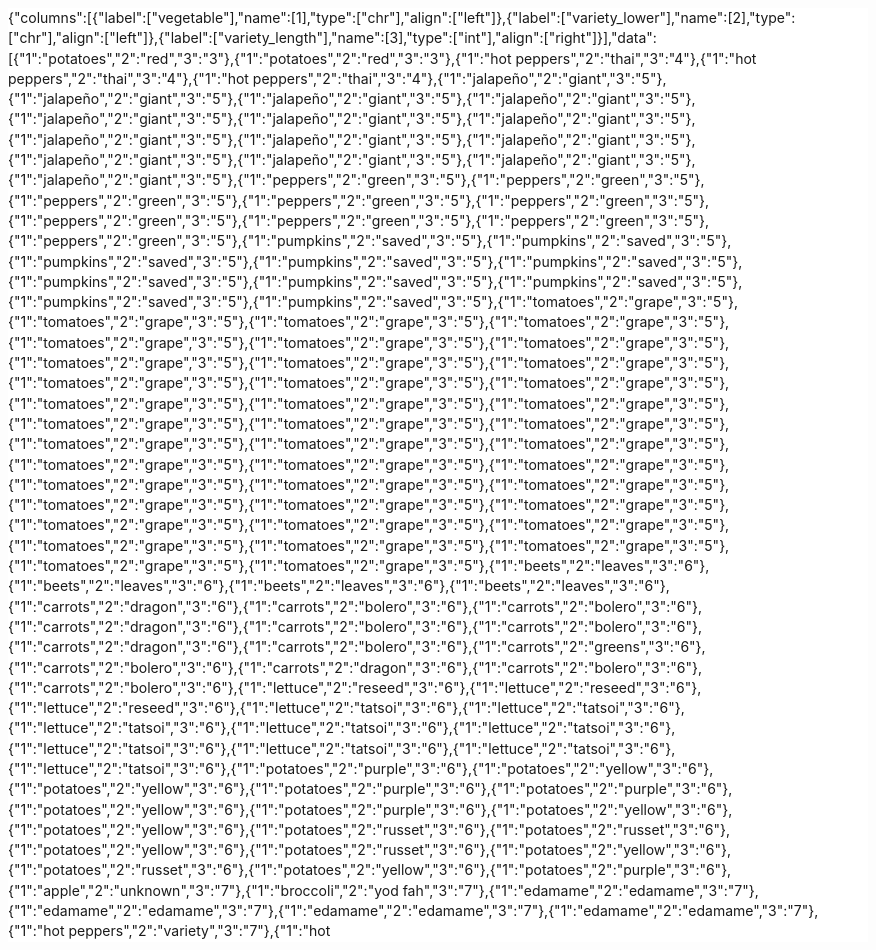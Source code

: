 {"columns":[{"label":["vegetable"],"name":[1],"type":["chr"],"align":["left"]},{"label":["variety_lower"],"name":[2],"type":["chr"],"align":["left"]},{"label":["variety_length"],"name":[3],"type":["int"],"align":["right"]}],"data":[{"1":"potatoes","2":"red","3":"3"},{"1":"potatoes","2":"red","3":"3"},{"1":"hot peppers","2":"thai","3":"4"},{"1":"hot peppers","2":"thai","3":"4"},{"1":"hot peppers","2":"thai","3":"4"},{"1":"jalapeño","2":"giant","3":"5"},{"1":"jalapeño","2":"giant","3":"5"},{"1":"jalapeño","2":"giant","3":"5"},{"1":"jalapeño","2":"giant","3":"5"},{"1":"jalapeño","2":"giant","3":"5"},{"1":"jalapeño","2":"giant","3":"5"},{"1":"jalapeño","2":"giant","3":"5"},{"1":"jalapeño","2":"giant","3":"5"},{"1":"jalapeño","2":"giant","3":"5"},{"1":"jalapeño","2":"giant","3":"5"},{"1":"jalapeño","2":"giant","3":"5"},{"1":"jalapeño","2":"giant","3":"5"},{"1":"jalapeño","2":"giant","3":"5"},{"1":"jalapeño","2":"giant","3":"5"},{"1":"peppers","2":"green","3":"5"},{"1":"peppers","2":"green","3":"5"},{"1":"peppers","2":"green","3":"5"},{"1":"peppers","2":"green","3":"5"},{"1":"peppers","2":"green","3":"5"},{"1":"peppers","2":"green","3":"5"},{"1":"peppers","2":"green","3":"5"},{"1":"peppers","2":"green","3":"5"},{"1":"peppers","2":"green","3":"5"},{"1":"pumpkins","2":"saved","3":"5"},{"1":"pumpkins","2":"saved","3":"5"},{"1":"pumpkins","2":"saved","3":"5"},{"1":"pumpkins","2":"saved","3":"5"},{"1":"pumpkins","2":"saved","3":"5"},{"1":"pumpkins","2":"saved","3":"5"},{"1":"pumpkins","2":"saved","3":"5"},{"1":"pumpkins","2":"saved","3":"5"},{"1":"pumpkins","2":"saved","3":"5"},{"1":"pumpkins","2":"saved","3":"5"},{"1":"tomatoes","2":"grape","3":"5"},{"1":"tomatoes","2":"grape","3":"5"},{"1":"tomatoes","2":"grape","3":"5"},{"1":"tomatoes","2":"grape","3":"5"},{"1":"tomatoes","2":"grape","3":"5"},{"1":"tomatoes","2":"grape","3":"5"},{"1":"tomatoes","2":"grape","3":"5"},{"1":"tomatoes","2":"grape","3":"5"},{"1":"tomatoes","2":"grape","3":"5"},{"1":"tomatoes","2":"grape","3":"5"},{"1":"tomatoes","2":"grape","3":"5"},{"1":"tomatoes","2":"grape","3":"5"},{"1":"tomatoes","2":"grape","3":"5"},{"1":"tomatoes","2":"grape","3":"5"},{"1":"tomatoes","2":"grape","3":"5"},{"1":"tomatoes","2":"grape","3":"5"},{"1":"tomatoes","2":"grape","3":"5"},{"1":"tomatoes","2":"grape","3":"5"},{"1":"tomatoes","2":"grape","3":"5"},{"1":"tomatoes","2":"grape","3":"5"},{"1":"tomatoes","2":"grape","3":"5"},{"1":"tomatoes","2":"grape","3":"5"},{"1":"tomatoes","2":"grape","3":"5"},{"1":"tomatoes","2":"grape","3":"5"},{"1":"tomatoes","2":"grape","3":"5"},{"1":"tomatoes","2":"grape","3":"5"},{"1":"tomatoes","2":"grape","3":"5"},{"1":"tomatoes","2":"grape","3":"5"},{"1":"tomatoes","2":"grape","3":"5"},{"1":"tomatoes","2":"grape","3":"5"},{"1":"tomatoes","2":"grape","3":"5"},{"1":"tomatoes","2":"grape","3":"5"},{"1":"tomatoes","2":"grape","3":"5"},{"1":"tomatoes","2":"grape","3":"5"},{"1":"tomatoes","2":"grape","3":"5"},{"1":"tomatoes","2":"grape","3":"5"},{"1":"tomatoes","2":"grape","3":"5"},{"1":"tomatoes","2":"grape","3":"5"},{"1":"tomatoes","2":"grape","3":"5"},{"1":"beets","2":"leaves","3":"6"},{"1":"beets","2":"leaves","3":"6"},{"1":"beets","2":"leaves","3":"6"},{"1":"beets","2":"leaves","3":"6"},{"1":"carrots","2":"dragon","3":"6"},{"1":"carrots","2":"bolero","3":"6"},{"1":"carrots","2":"bolero","3":"6"},{"1":"carrots","2":"dragon","3":"6"},{"1":"carrots","2":"bolero","3":"6"},{"1":"carrots","2":"bolero","3":"6"},{"1":"carrots","2":"dragon","3":"6"},{"1":"carrots","2":"bolero","3":"6"},{"1":"carrots","2":"greens","3":"6"},{"1":"carrots","2":"bolero","3":"6"},{"1":"carrots","2":"dragon","3":"6"},{"1":"carrots","2":"bolero","3":"6"},{"1":"carrots","2":"bolero","3":"6"},{"1":"lettuce","2":"reseed","3":"6"},{"1":"lettuce","2":"reseed","3":"6"},{"1":"lettuce","2":"reseed","3":"6"},{"1":"lettuce","2":"tatsoi","3":"6"},{"1":"lettuce","2":"tatsoi","3":"6"},{"1":"lettuce","2":"tatsoi","3":"6"},{"1":"lettuce","2":"tatsoi","3":"6"},{"1":"lettuce","2":"tatsoi","3":"6"},{"1":"lettuce","2":"tatsoi","3":"6"},{"1":"lettuce","2":"tatsoi","3":"6"},{"1":"lettuce","2":"tatsoi","3":"6"},{"1":"lettuce","2":"tatsoi","3":"6"},{"1":"potatoes","2":"purple","3":"6"},{"1":"potatoes","2":"yellow","3":"6"},{"1":"potatoes","2":"yellow","3":"6"},{"1":"potatoes","2":"purple","3":"6"},{"1":"potatoes","2":"purple","3":"6"},{"1":"potatoes","2":"yellow","3":"6"},{"1":"potatoes","2":"purple","3":"6"},{"1":"potatoes","2":"yellow","3":"6"},{"1":"potatoes","2":"yellow","3":"6"},{"1":"potatoes","2":"russet","3":"6"},{"1":"potatoes","2":"russet","3":"6"},{"1":"potatoes","2":"yellow","3":"6"},{"1":"potatoes","2":"russet","3":"6"},{"1":"potatoes","2":"yellow","3":"6"},{"1":"potatoes","2":"russet","3":"6"},{"1":"potatoes","2":"yellow","3":"6"},{"1":"potatoes","2":"purple","3":"6"},{"1":"apple","2":"unknown","3":"7"},{"1":"broccoli","2":"yod fah","3":"7"},{"1":"edamame","2":"edamame","3":"7"},{"1":"edamame","2":"edamame","3":"7"},{"1":"edamame","2":"edamame","3":"7"},{"1":"edamame","2":"edamame","3":"7"},{"1":"hot peppers","2":"variety","3":"7"},{"1":"hot